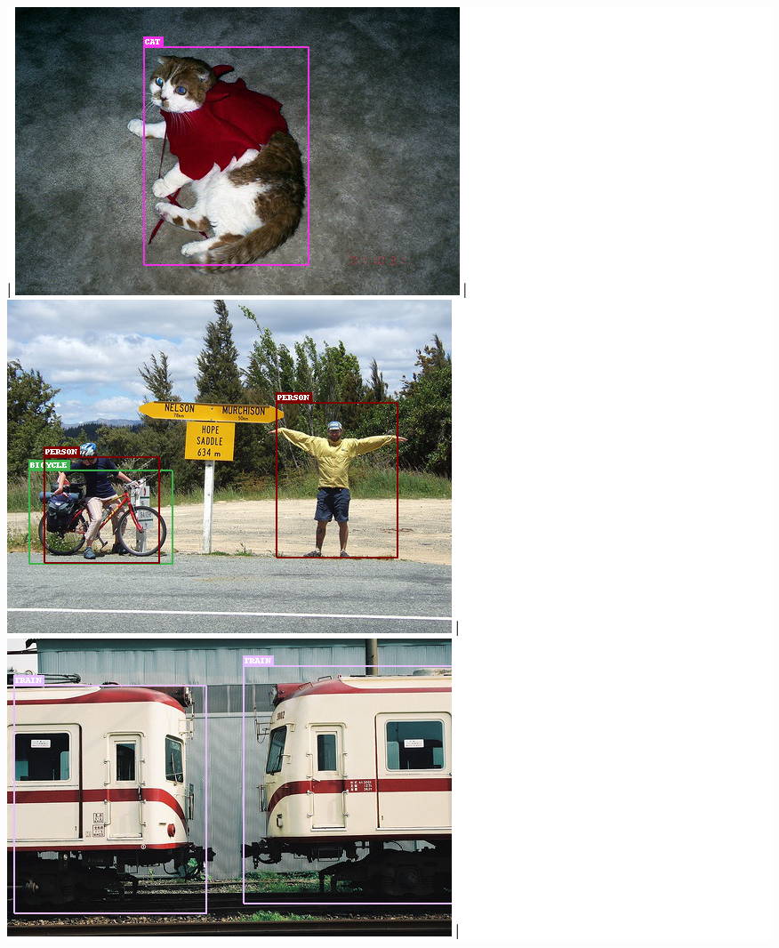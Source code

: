 | <img src="../..//markdown_imgs/chapter03/3.6_train_and_test/inference_000011.jpg">  | <img src="../..//markdown_imgs/chapter03/3.6_train_and_test/inference_000030.jpg"> | <img src="../..//markdown_imgs/chapter03/3.6_train_and_test/inference_000042.jpg"> |
